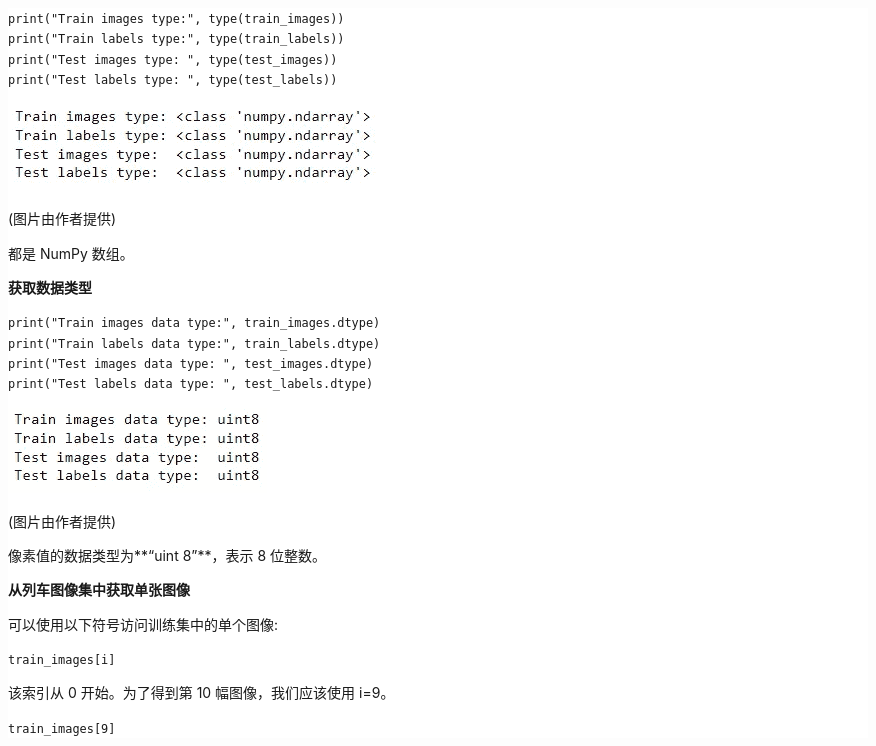 ```
print("Train images type:", type(train_images))
print("Train labels type:", type(train_labels))
print("Test images type: ", type(test_images))
print("Test labels type: ", type(test_labels))
```

![](img/4607e9413d380e0870785efdfbe71ab1.png)

(图片由作者提供)

都是 NumPy 数组。

**获取数据类型**

```
print("Train images data type:", train_images.dtype)
print("Train labels data type:", train_labels.dtype)
print("Test images data type: ", test_images.dtype)
print("Test labels data type: ", test_labels.dtype)
```

![](img/c64e9b9b0707d61d11ba899a34b69a9e.png)

(图片由作者提供)

像素值的数据类型为**“uint 8”**，表示 8 位整数。

**从列车图像集中获取单张图像**

可以使用以下符号访问训练集中的单个图像:

```
train_images[i]
```

该索引从 0 开始。为了得到第 10 幅图像，我们应该使用 i=9。

```
train_images[9]
```
